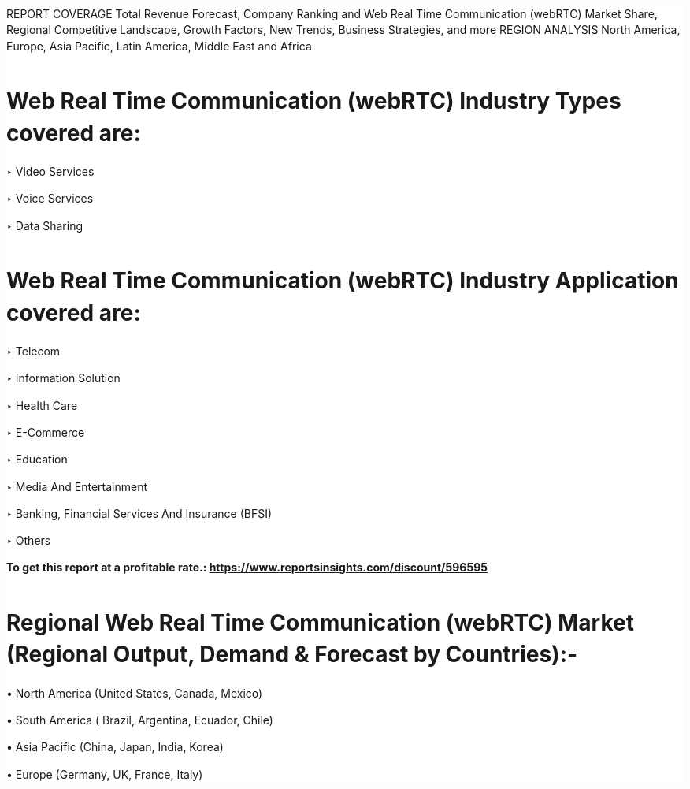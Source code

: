 </tr>
<tr>
<td>REPORT COVERAGE</td>
<td>Total Revenue Forecast, Company Ranking and Web Real Time Communication (webRTC) Market Share, Regional Competitive Landscape, Growth Factors, New Trends, Business Strategies, and more</td>
</tr>
<tr>
<td>REGION ANALYSIS</td>
<td>North America, Europe, Asia Pacific, Latin America, Middle East and Africa</td>
</tr>
</table>

# <strong>Web Real Time Communication (webRTC) Industry Types covered are:</strong>

‣ Video Services

‣ Voice Services

‣ Data Sharing

# <strong>Web Real Time Communication (webRTC) Industry Application covered are:</strong>

‣ Telecom

‣  Information Solution

‣  Health Care

‣  E-Commerce

‣  Education

‣  Media And Entertainment

‣  Banking, Financial Services And Insurance (BFSI)

‣  Others

<strong>To get this report at a profitable rate.: <a href=https://www.reportsinsights.com/discount/596595>https://www.reportsinsights.com/discount/596595</a></strong>

# <strong>Regional Web Real Time Communication (webRTC) Market (Regional Output, Demand &amp; Forecast by Countries):-</strong>

• North America (United States, Canada, Mexico)

• South America ( Brazil, Argentina, Ecuador, Chile)

• Asia Pacific (China, Japan, India, Korea)

• Europe (Germany, UK, France, Italy)
